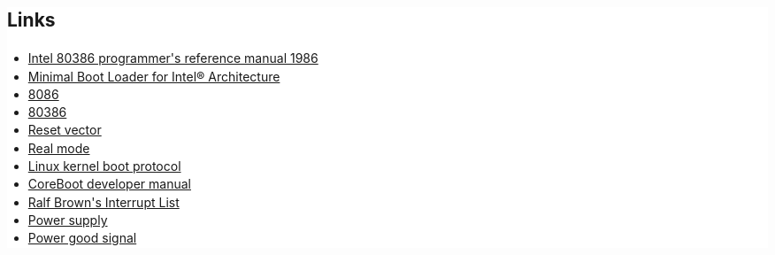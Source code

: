 Links
-----

  * [Intel 80386 programmer's reference manual 1986](http://css.csail.mit.edu/6.858/2014/readings/i386.pdf)
  * [Minimal Boot Loader for Intel® Architecture](https://www.cs.cmu.edu/~410/doc/minimal_boot.pdf)
  * [8086](http://en.wikipedia.org/wiki/Intel_8086)
  * [80386](http://en.wikipedia.org/wiki/Intel_80386)
  * [Reset vector](http://en.wikipedia.org/wiki/Reset_vector)
  * [Real mode](http://en.wikipedia.org/wiki/Real_mode)
  * [Linux kernel boot protocol](https://www.kernel.org/doc/Documentation/x86/boot.txt)
  * [CoreBoot developer manual](http://www.coreboot.org/Developer_Manual)
  * [Ralf Brown's Interrupt List](http://www.ctyme.com/intr/int.htm)
  * [Power supply](http://en.wikipedia.org/wiki/Power_supply)
  * [Power good signal](http://en.wikipedia.org/wiki/Power_good_signal)
